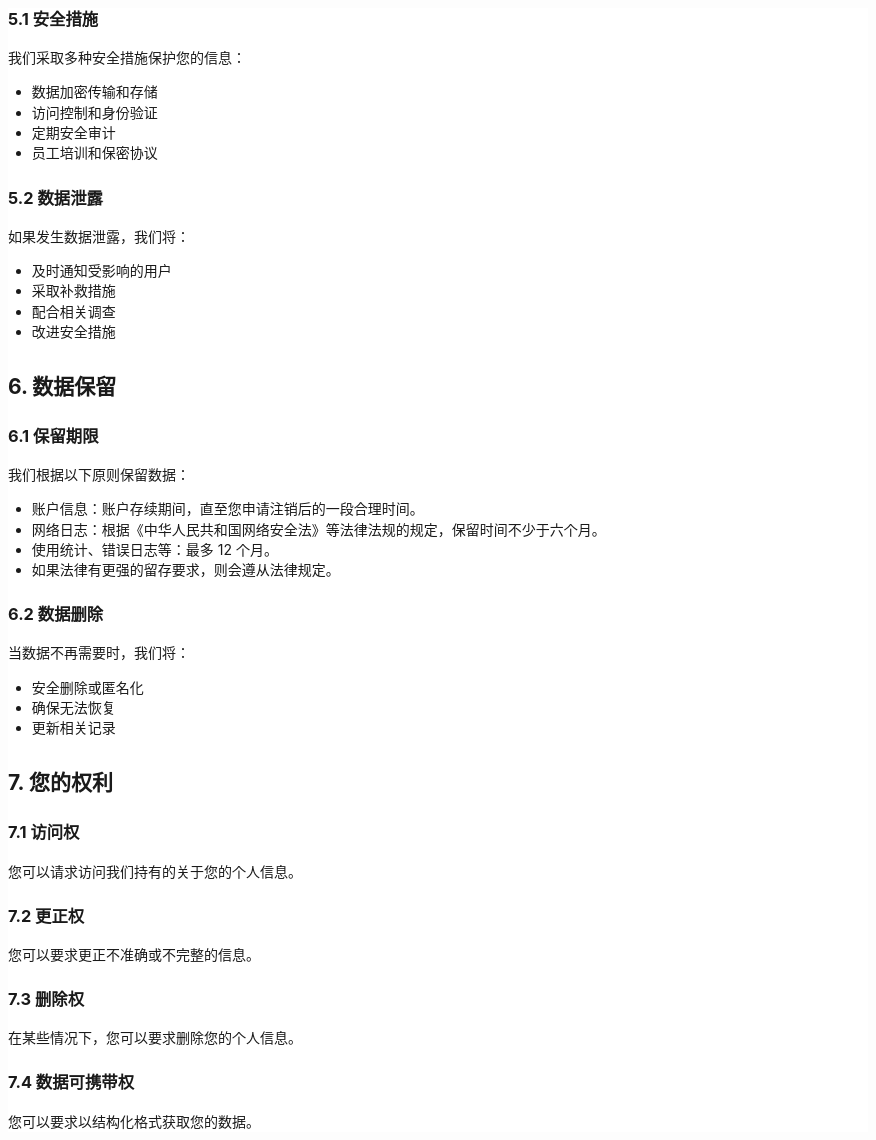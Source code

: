 ### 5.1 安全措施

我们采取多种安全措施保护您的信息：

- 数据加密传输和存储
- 访问控制和身份验证
- 定期安全审计
- 员工培训和保密协议

### 5.2 数据泄露

如果发生数据泄露，我们将：

- 及时通知受影响的用户
- 采取补救措施
- 配合相关调查
- 改进安全措施

## 6. 数据保留

### 6.1 保留期限

我们根据以下原则保留数据：

- 账户信息：账户存续期间，直至您申请注销后的一段合理时间。
- 网络日志：根据《中华人民共和国网络安全法》等法律法规的规定，保留时间不少于六个月。
- 使用统计、错误日志等：最多 12 个月。
- 如果法律有更强的留存要求，则会遵从法律规定。

### 6.2 数据删除

当数据不再需要时，我们将：

- 安全删除或匿名化
- 确保无法恢复
- 更新相关记录

## 7. 您的权利

### 7.1 访问权
您可以请求访问我们持有的关于您的个人信息。

### 7.2 更正权
您可以要求更正不准确或不完整的信息。

### 7.3 删除权
在某些情况下，您可以要求删除您的个人信息。

### 7.4 数据可携带权
您可以要求以结构化格式获取您的数据。

